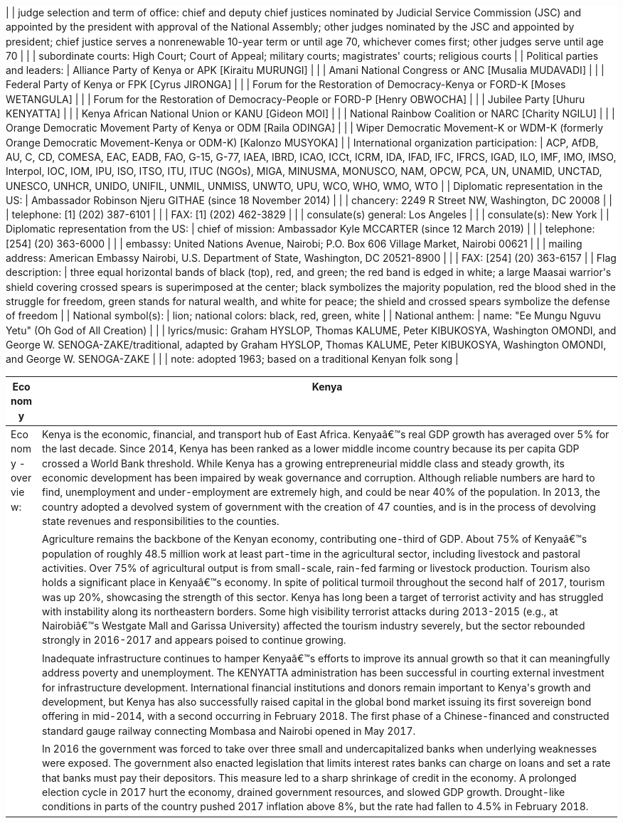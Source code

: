 | | judge selection and term of office: chief and deputy chief justices nominated by Judicial Service Commission (JSC) and appointed by the president with approval of the National Assembly; other judges nominated by the JSC and appointed by president; chief justice serves a nonrenewable 10-year term or until age 70, whichever comes first; other judges serve until age 70 |
| | subordinate courts: High Court; Court of Appeal; military courts; magistrates' courts; religious courts |
| Political parties and leaders: | Alliance Party of Kenya or APK [Kiraitu MURUNGI] |
| | Amani National Congress or ANC [Musalia MUDAVADI] |
| | Federal Party of Kenya or FPK [Cyrus JIRONGA] |
| | Forum for the Restoration of Democracy-Kenya or FORD-K [Moses WETANGULA] |
| | Forum for the Restoration of Democracy-People or FORD-P [Henry OBWOCHA] |
| | Jubilee Party [Uhuru KENYATTA] |
| | Kenya African National Union or KANU [Gideon MOI] |
| | National Rainbow Coalition or NARC [Charity NGILU] |
| | Orange Democratic Movement Party of Kenya or ODM [Raila ODINGA] |
| | Wiper Democratic Movement-K or WDM-K (formerly Orange Democratic Movement-Kenya or ODM-K) [Kalonzo MUSYOKA] |
| International organization participation: | ACP, AfDB, AU, C, CD, COMESA, EAC, EADB, FAO, G-15, G-77, IAEA, IBRD, ICAO, ICCt, ICRM, IDA, IFAD, IFC, IFRCS, IGAD, ILO, IMF, IMO, IMSO, Interpol, IOC, IOM, IPU, ISO, ITSO, ITU, ITUC (NGOs), MIGA, MINUSMA, MONUSCO, NAM, OPCW, PCA, UN, UNAMID, UNCTAD, UNESCO, UNHCR, UNIDO, UNIFIL, UNMIL, UNMISS, UNWTO, UPU, WCO, WHO, WMO, WTO |
| Diplomatic representation in the US: | Ambassador Robinson Njeru GITHAE (since 18 November 2014) |
| | chancery: 2249 R Street NW, Washington, DC 20008 |
| | telephone: [1] (202) 387-6101 |
| | FAX: [1] (202) 462-3829 |
| | consulate(s) general: Los Angeles |
| | consulate(s): New York |
| Diplomatic representation from the US: | chief of mission: Ambassador Kyle MCCARTER (since 12 March 2019) |
| | telephone: [254] (20) 363-6000 |
| | embassy: United Nations Avenue, Nairobi; P.O. Box 606 Village Market, Nairobi 00621 |
| | mailing address: American Embassy Nairobi, U.S. Department of State, Washington, DC 20521-8900 |
| | FAX: [254] (20) 363-6157 |
| Flag description: | three equal horizontal bands of black (top), red, and green; the red band is edged in white; a large Maasai warrior's shield covering crossed spears is superimposed at the center; black symbolizes the majority population, red the blood shed in the struggle for freedom, green stands for natural wealth, and white for peace; the shield and crossed spears symbolize the defense of freedom |
| National symbol(s): | lion; national colors: black, red, green, white |
| National anthem: | name: "Ee Mungu Nguvu Yetu" (Oh God of All Creation) |
| | lyrics/music: Graham HYSLOP, Thomas KALUME, Peter KIBUKOSYA, Washington OMONDI, and George W. SENOGA-ZAKE/traditional, adapted by Graham HYSLOP, Thomas KALUME, Peter KIBUKOSYA, Washington OMONDI, and George W. SENOGA-ZAKE |
| | note: adopted 1963; based on a traditional Kenyan folk song |

| Economy | Kenya |
| --- | --- |
| Economy - overview: | Kenya is the economic, financial, and transport hub of East Africa. Kenyaâ€™s real GDP growth has averaged over 5% for the last decade. Since 2014, Kenya has been ranked as a lower middle income country because its per capita GDP crossed a World Bank threshold. While Kenya has a growing entrepreneurial middle class and steady growth, its economic development has been impaired by weak governance and corruption. Although reliable numbers are hard to find, unemployment and under-employment are extremely high, and could be near 40% of the population. In 2013, the country adopted a devolved system of government with the creation of 47 counties, and is in the process of devolving state revenues and responsibilities to the counties. |
| | Agriculture remains the backbone of the Kenyan economy, contributing one-third of GDP. About 75% of Kenyaâ€™s population of roughly 48.5 million work at least part-time in the agricultural sector, including livestock and pastoral activities. Over 75% of agricultural output is from small-scale, rain-fed farming or livestock production. Tourism also holds a significant place in Kenyaâ€™s economy. In spite of political turmoil throughout the second half of 2017, tourism was up 20%, showcasing the strength of this sector. Kenya has long been a target of terrorist activity and has struggled with instability along its northeastern borders. Some high visibility terrorist attacks during 2013-2015 (e.g., at Nairobiâ€™s Westgate Mall and Garissa University) affected the tourism industry severely, but the sector rebounded strongly in 2016-2017 and appears poised to continue growing. |
| | Inadequate infrastructure continues to hamper Kenyaâ€™s efforts to improve its annual growth so that it can meaningfully address poverty and unemployment. The KENYATTA administration has been successful in courting external investment for infrastructure development. International financial institutions and donors remain important to Kenya's growth and development, but Kenya has also successfully raised capital in the global bond market issuing its first sovereign bond offering in mid-2014, with a second occurring in February 2018. The first phase of a Chinese-financed and constructed standard gauge railway connecting Mombasa and Nairobi opened in May 2017. |
| | In 2016 the government was forced to take over three small and undercapitalized banks when underlying weaknesses were exposed. The government also enacted legislation that limits interest rates banks can charge on loans and set a rate that banks must pay their depositors. This measure led to a sharp shrinkage of credit in the economy. A prolonged election cycle in 2017 hurt the economy, drained government resources, and slowed GDP growth. Drought-like conditions in parts of the country pushed 2017 inflation above 8%, but the rate had fallen to 4.5% in February 2018. |